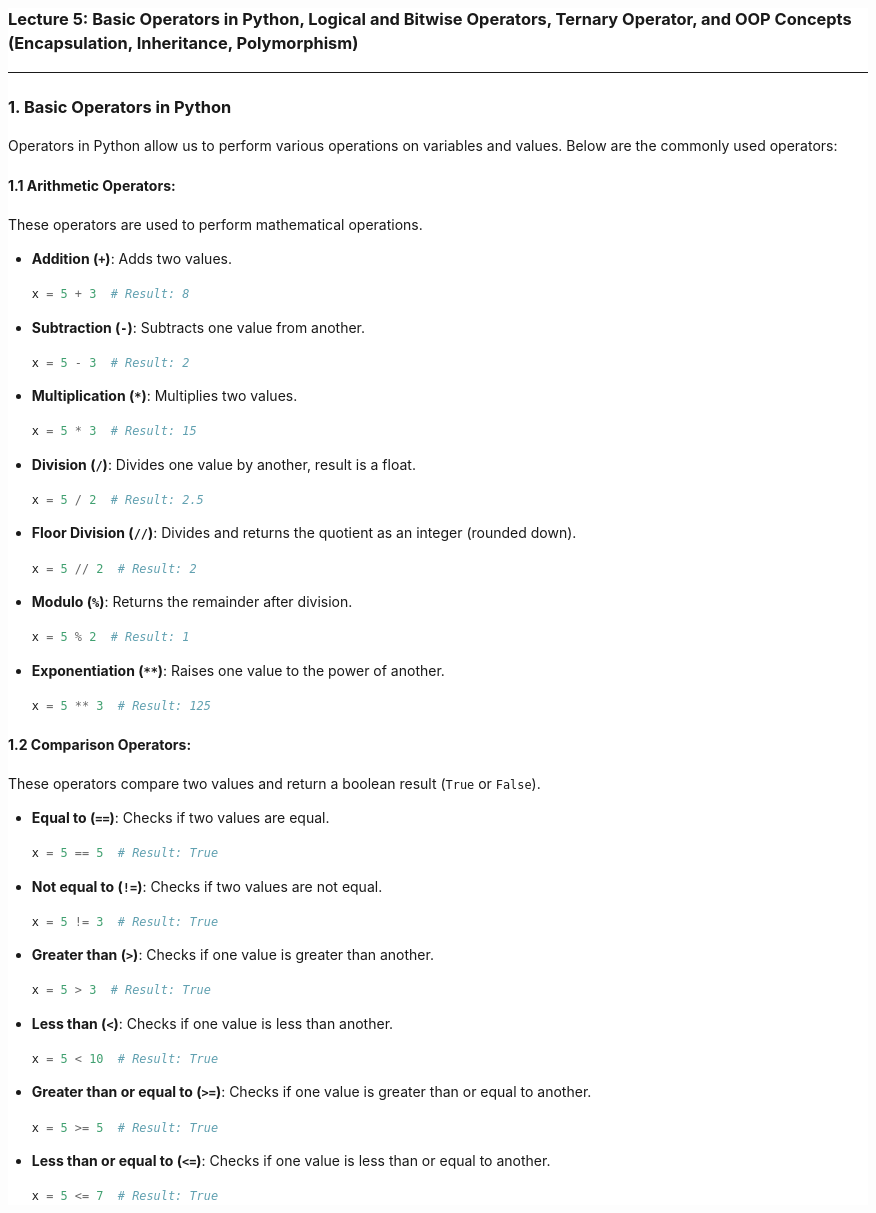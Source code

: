 ### **Lecture 5: Basic Operators in Python, Logical and Bitwise Operators, Ternary Operator, and OOP Concepts (Encapsulation, Inheritance, Polymorphism)**

---

### **1. Basic Operators in Python**
Operators in Python allow us to perform various operations on variables and values. Below are the commonly used operators:

#### **1.1 Arithmetic Operators**:
These operators are used to perform mathematical operations.
- **Addition (`+`)**: Adds two values.
  ```python
  x = 5 + 3  # Result: 8
  ```
- **Subtraction (`-`)**: Subtracts one value from another.
  ```python
  x = 5 - 3  # Result: 2
  ```
- **Multiplication (`*`)**: Multiplies two values.
  ```python
  x = 5 * 3  # Result: 15
  ```
- **Division (`/`)**: Divides one value by another, result is a float.
  ```python
  x = 5 / 2  # Result: 2.5
  ```
- **Floor Division (`//`)**: Divides and returns the quotient as an integer (rounded down).
  ```python
  x = 5 // 2  # Result: 2
  ```
- **Modulo (`%`)**: Returns the remainder after division.
  ```python
  x = 5 % 2  # Result: 1
  ```
- **Exponentiation (`**`)**: Raises one value to the power of another.
  ```python
  x = 5 ** 3  # Result: 125
  ```

#### **1.2 Comparison Operators**:
These operators compare two values and return a boolean result (`True` or `False`).
- **Equal to (`==`)**: Checks if two values are equal.
  ```python
  x = 5 == 5  # Result: True
  ```
- **Not equal to (`!=`)**: Checks if two values are not equal.
  ```python
  x = 5 != 3  # Result: True
  ```
- **Greater than (`>`)**: Checks if one value is greater than another.
  ```python
  x = 5 > 3  # Result: True
  ```
- **Less than (`<`)**: Checks if one value is less than another.
  ```python
  x = 5 < 10  # Result: True
  ```
- **Greater than or equal to (`>=`)**: Checks if one value is greater than or equal to another.
  ```python
  x = 5 >= 5  # Result: True
  ```
- **Less than or equal to (`<=`)**: Checks if one value is less than or equal to another.
  ```python
  x = 5 <= 7  # Result: True
  ```
